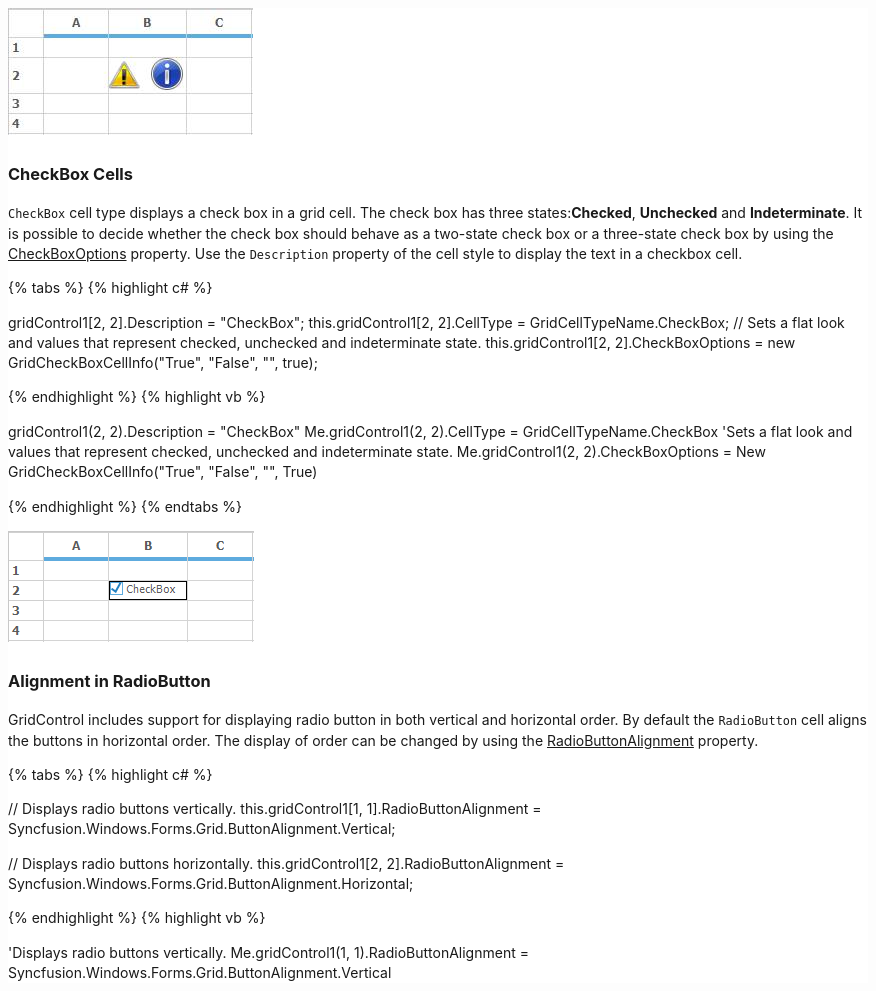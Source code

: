 ![](Cell-Types_images/Cell-Types_img6.jpeg)

### CheckBox Cells
`CheckBox` cell type displays a check box in a grid cell. The check box has three states:**Checked**, **Unchecked** and **Indeterminate**. It is possible to decide whether the check box should behave as a two-state check box or a three-state check box by using the [CheckBoxOptions](http://help.syncfusion.com/cr/cref_files/windowsforms/grid/Syncfusion.Grid.Windows~Syncfusion.Windows.Forms.Grid.GridStyleInfo~CheckBoxOptions.html) property. Use the `Description` property of the cell style to display the text in a checkbox cell.

{% tabs %}
{% highlight c# %}

gridControl1[2, 2].Description = "CheckBox";
this.gridControl1[2, 2].CellType = GridCellTypeName.CheckBox;
// Sets a flat look and values that represent checked, unchecked and indeterminate state.
this.gridControl1[2, 2].CheckBoxOptions = new GridCheckBoxCellInfo("True", "False", "", true);

{% endhighlight %}
{% highlight vb %}

gridControl1(2, 2).Description = "CheckBox"
Me.gridControl1(2, 2).CellType = GridCellTypeName.CheckBox
'Sets a flat look and values that represent checked, unchecked and indeterminate state.
Me.gridControl1(2, 2).CheckBoxOptions = New GridCheckBoxCellInfo("True", "False", "", True)

{% endhighlight %}
{% endtabs %}

![](Cell-Types_images/Cell-Types_img7.png)

### Alignment in RadioButton
GridControl includes support for displaying radio button in both vertical and horizontal order. By default the `RadioButton` cell aligns the buttons in horizontal order. The display of order can be changed by using the [RadioButtonAlignment](http://help.syncfusion.com/cr/cref_files/windowsforms/grid/Syncfusion.Grid.Windows~Syncfusion.Windows.Forms.Grid.GridStyleInfo~RadioButtonAlignment.html) property. 

{% tabs %}
{% highlight c# %}

// Displays radio buttons vertically.
this.gridControl1[1, 1].RadioButtonAlignment = Syncfusion.Windows.Forms.Grid.ButtonAlignment.Vertical;

// Displays radio buttons horizontally.
this.gridControl1[2, 2].RadioButtonAlignment = Syncfusion.Windows.Forms.Grid.ButtonAlignment.Horizontal;

{% endhighlight %}
{% highlight vb %}

'Displays radio buttons vertically.
Me.gridControl1(1, 1).RadioButtonAlignment = Syncfusion.Windows.Forms.Grid.ButtonAlignment.Vertical
